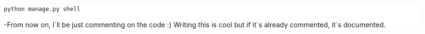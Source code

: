 ```python manage.py shell```

-From now on, I\`ll be just commenting on the code :) Writing this is cool but if it\`s already commented, it`s documented.